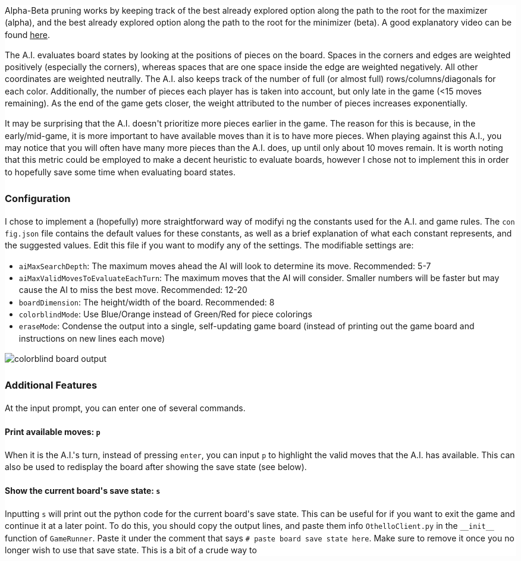 Alpha-Beta pruning works by keeping track of the best already explored 
option along the path to the root for the maximizer (alpha), and the 
best already explored option along the path to the root for the 
minimizer (beta). A good explanatory video can be found [here](https://www.youtube.com/watch?v=xBXHtz4Gbdo&ab_channel=CS188Spring2013).  

The A.I. evaluates board states by looking at the positions of pieces 
on the board. Spaces in the corners and edges are weighted positively 
(especially the corners), whereas spaces that are one space inside 
the edge are weighted negatively. All other coordinates are weighted 
neutrally. The A.I. also keeps track of the number of full (or 
almost full) rows/columns/diagonals for each color. Additionally, 
the number of pieces each player has is taken into account, but only 
late in the game (<15 moves remaining). As the end of the game gets 
closer, the weight attributed to the number of pieces increases 
exponentially. 

It may be surprising that the A.I. doesn't prioritize more pieces 
earlier in the game. The reason for this is because, in the 
early/mid-game, it is more important to have available moves than it 
is to have more pieces. When playing against this A.I., you may 
notice that you will often have many more pieces than the A.I. does, 
up until only about 10 moves remain. It is worth noting that this 
metric could be employed to make a decent heuristic to evaluate 
boards, however I chose not to implement this in order to hopefully 
save some time when evaluating board states.  

### Configuration  

I chose to implement a (hopefully) more straightforward way of modifyi
ng the constants used for the A.I. and game rules. The `config.json` 
file contains the default values for these constants, as well as a 
brief explanation of what each constant represents, and the suggested 
values. Edit this file if you want to modify any of the settings. The 
modifiable settings are:  
* `aiMaxSearchDepth`: The maximum moves ahead the AI will look to 
determine its move. Recommended: 5-7
* `aiMaxValidMovesToEvaluateEachTurn`: The maximum moves that the AI 
will consider. Smaller numbers will be faster but may cause the AI to 
miss the best move. Recommended: 12-20
* `boardDimension`: The height/width of the board. Recommended: 8
* `colorblindMode`: Use Blue/Orange instead of Green/Red for piece colorings
* `eraseMode`: Condense the output into a single, self-updating game 
board (instead of printing out the game board and instructions on 
new lines each move)

<img src="https://github.com/k-gerner/Game-Pigeon-Solvers/blob/master/Images/Othello/colorblindGameBoard.png" alt = "colorblind board output" width="40%">

### Additional Features
At the input prompt, you can enter one of several commands.  
#### Print available moves: `p`
When it is the A.I.'s turn, instead of pressing `enter`, you can 
input `p` to highlight the valid moves that the A.I. has available. 
This can also be used to redisplay the board after showing the save 
state (see below). 
#### Show the current board's save state: `s`
Inputting `s` will print out the python code for the current board's 
save state. This can be useful for if you want to exit the game and 
continue it at a later point. To do this, you should copy the output 
lines, and paste them info `OthelloClient.py` in the `__init__` 
function of `GameRunner`. Paste it under the comment that says 
`# paste board save state here`. Make sure to remove it once you no 
longer wish to use that save state. This is a bit of a crude way to 